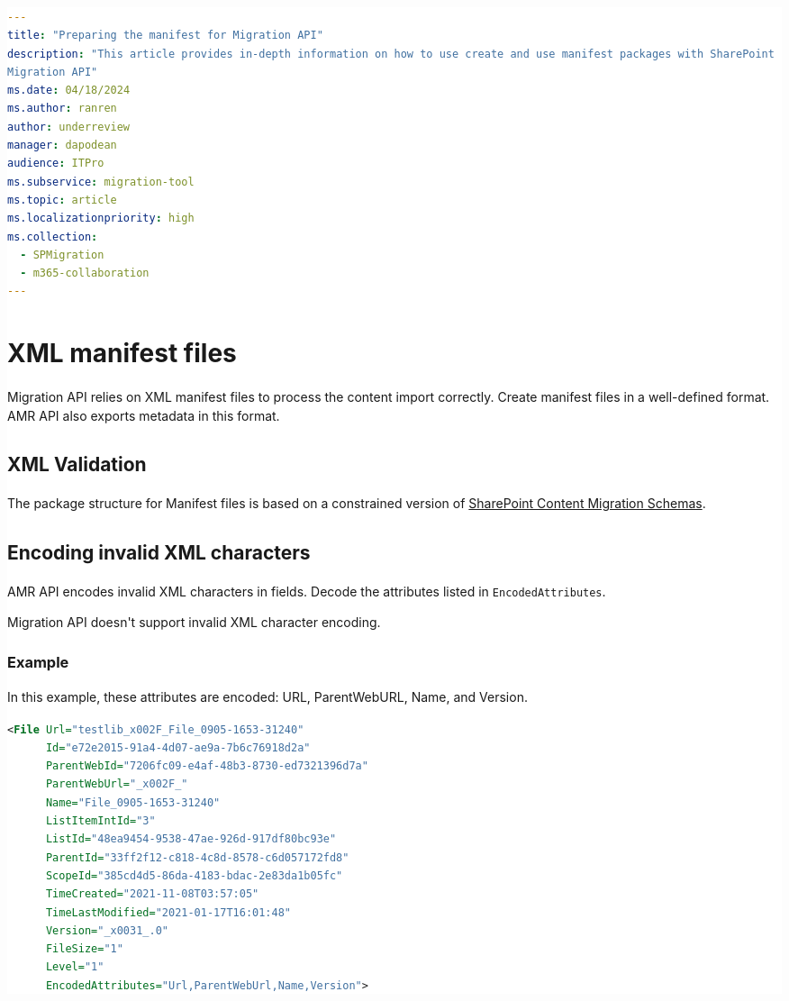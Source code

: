 ```yaml
---
title: "Preparing the manifest for Migration API"
description: "This article provides in-depth information on how to use create and use manifest packages with SharePoint Migration API"
ms.date: 04/18/2024
ms.author: ranren
author: underreview
manager: dapodean
audience: ITPro
ms.subservice: migration-tool
ms.topic: article
ms.localizationpriority: high
ms.collection:
  - SPMigration
  - m365-collaboration
---
```


# XML manifest files

Migration API relies on XML manifest files to process the content import correctly. Create manifest files in a well-defined format. AMR API also exports metadata in this format.

## XML Validation

The package structure for Manifest files is based on a constrained version of [SharePoint Content Migration Schemas](/sharepoint/dev/schema/content-migration-schemas).

## Encoding invalid XML characters

AMR API encodes invalid XML characters in fields. Decode the attributes listed in `EncodedAttributes`.

Migration API doesn't support invalid XML character encoding.

### Example

In this example, these attributes are encoded: URL, ParentWebURL, Name, and Version.

```xml
<File Url="testlib_x002F_File_0905-1653-31240"
      Id="e72e2015-91a4-4d07-ae9a-7b6c76918d2a"
      ParentWebId="7206fc09-e4af-48b3-8730-ed7321396d7a"
      ParentWebUrl="_x002F_"
      Name="File_0905-1653-31240"
      ListItemIntId="3"
      ListId="48ea9454-9538-47ae-926d-917df80bc93e"
      ParentId="33ff2f12-c818-4c8d-8578-c6d057172fd8"
      ScopeId="385cd4d5-86da-4183-bdac-2e83da1b05fc"
      TimeCreated="2021-11-08T03:57:05"
      TimeLastModified="2021-01-17T16:01:48"
      Version="_x0031_.0"
      FileSize="1"
      Level="1"
      EncodedAttributes="Url,ParentWebUrl,Name,Version">
```
